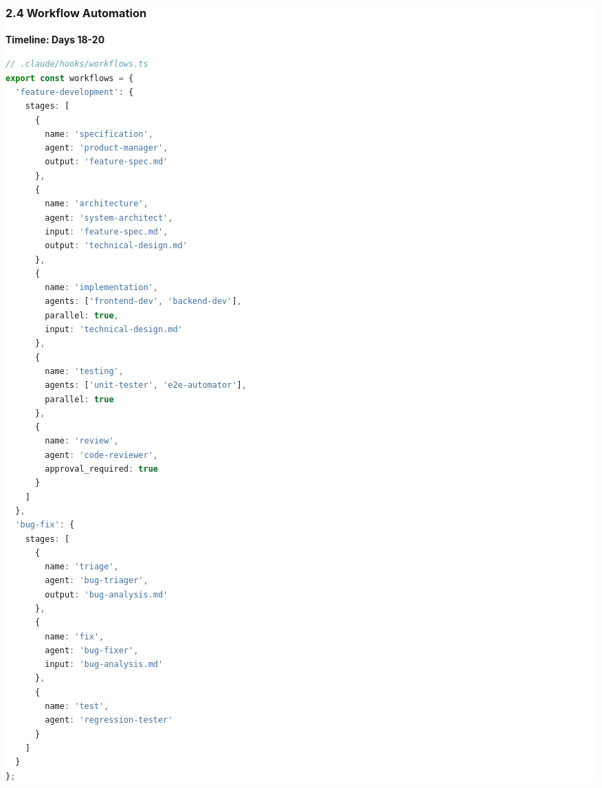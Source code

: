 ### 2.4 Workflow Automation
**Timeline: Days 18-20**

```typescript
// .claude/hooks/workflows.ts
export const workflows = {
  'feature-development': {
    stages: [
      {
        name: 'specification',
        agent: 'product-manager',
        output: 'feature-spec.md'
      },
      {
        name: 'architecture',
        agent: 'system-architect',
        input: 'feature-spec.md',
        output: 'technical-design.md'
      },
      {
        name: 'implementation',
        agents: ['frontend-dev', 'backend-dev'],
        parallel: true,
        input: 'technical-design.md'
      },
      {
        name: 'testing',
        agents: ['unit-tester', 'e2e-automator'],
        parallel: true
      },
      {
        name: 'review',
        agent: 'code-reviewer',
        approval_required: true
      }
    ]
  },
  'bug-fix': {
    stages: [
      {
        name: 'triage',
        agent: 'bug-triager',
        output: 'bug-analysis.md'
      },
      {
        name: 'fix',
        agent: 'bug-fixer',
        input: 'bug-analysis.md'
      },
      {
        name: 'test',
        agent: 'regression-tester'
      }
    ]
  }
};
```
